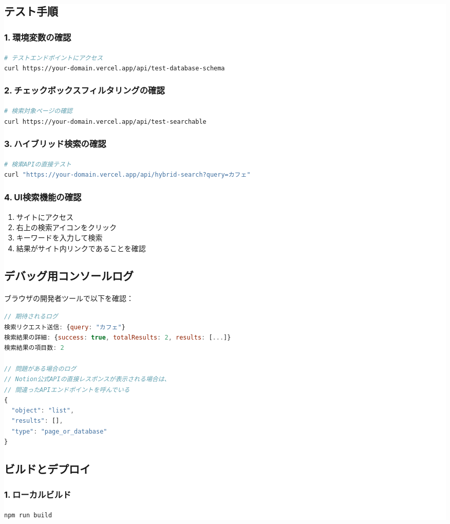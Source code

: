## テスト手順

### 1. 環境変数の確認
```bash
# テストエンドポイントにアクセス
curl https://your-domain.vercel.app/api/test-database-schema
```

### 2. チェックボックスフィルタリングの確認
```bash
# 検索対象ページの確認
curl https://your-domain.vercel.app/api/test-searchable
```

### 3. ハイブリッド検索の確認
```bash
# 検索APIの直接テスト
curl "https://your-domain.vercel.app/api/hybrid-search?query=カフェ"
```

### 4. UI検索機能の確認
1. サイトにアクセス
2. 右上の検索アイコンをクリック
3. キーワードを入力して検索
4. 結果がサイト内リンクであることを確認

## デバッグ用コンソールログ

ブラウザの開発者ツールで以下を確認：
```javascript
// 期待されるログ
検索リクエスト送信: {query: "カフェ"}
検索結果の詳細: {success: true, totalResults: 2, results: [...]}
検索結果の項目数: 2

// 問題がある場合のログ
// Notion公式APIの直接レスポンスが表示される場合は、
// 間違ったAPIエンドポイントを呼んでいる
{
  "object": "list",
  "results": [],
  "type": "page_or_database"
}
```

## ビルドとデプロイ

### 1. ローカルビルド
```bash
npm run build
```
